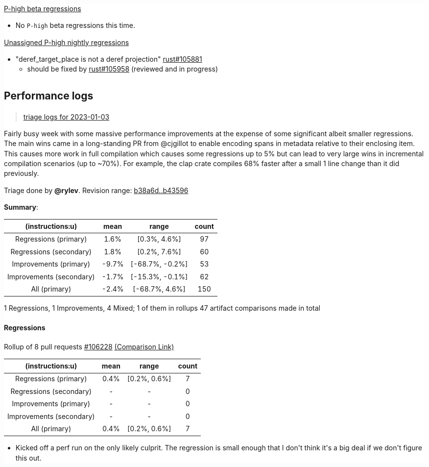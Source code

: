 [P-high beta regressions](https://github.com/rust-lang/rust/issues?q=is%3Aopen+label%3Aregression-from-stable-to-beta+label%3AP-high+-label%3AT-infra+-label%3AT-release+-label%3AT-rustdoc+-label%3AT-core)
- No `P-high` beta regressions this time.

[Unassigned P-high nightly regressions](https://github.com/rust-lang/rust/issues?q=is%3Aopen+label%3Aregression-from-stable-to-nightly+label%3AP-high+no%3Aassignee+-label%3AT-infra+-label%3AT-release+-label%3AT-rustdoc+-label%3AT-core)
- "deref_target_place is not a deref projection" [rust#105881](https://github.com/rust-lang/rust/issues/105881)
  - should be fixed by [rust#105958](https://github.com/rust-lang/rust/pull/105958) (reviewed and in progress)

## Performance logs

> [triage logs for 2023-01-03](https://github.com/rust-lang/rustc-perf/blob/master/triage/2023-01-03.md)

Fairly busy week with some massive performance improvements at the expense of some significant albeit smaller regressions. The main wins came in a long-standing PR from @cjgillot to enable encoding spans in metadata relative to their enclosing item. This causes more work in full compilation which causes some regressions up to 5% but can lead to very large wins in incremental compilation scenarios (up to ~70%). For example, the clap crate compiles 68% faster after a small 1 line change than it did previously.

Triage done by **@rylev**.
Revision range: [b38a6d..b43596](https://perf.rust-lang.org/?start=b38a6d373cb254697411147c0e49cd2e84864258&end=b435960c4cfd3975651c7051be56d7f5d6c201ab&absolute=false&stat=instructions%3Au)

**Summary**:

| (instructions:u)         | mean  | range           | count |
|:------------------------:|:-----:|:---------------:|:-----:|
| Regressions (primary)    | 1.6%  | [0.3%, 4.6%]    | 97    |
| Regressions (secondary)  | 1.8%  | [0.2%, 7.6%]    | 60    |
| Improvements (primary)   | -9.7% | [-68.7%, -0.2%] | 53    |
| Improvements (secondary) | -1.7% | [-15.3%, -0.1%] | 62    |
| All  (primary)           | -2.4% | [-68.7%, 4.6%]  | 150   |

1 Regressions, 1 Improvements, 4 Mixed; 1 of them in rollups
47 artifact comparisons made in total

#### Regressions

  Rollup of 8 pull requests [#106228](https://github.com/rust-lang/rust/pull/106228) [(Comparison Link)](https://perf.rust-lang.org/compare.html?start=270c94e484e19764a2832ef918c95224eb3f17c7&end=9709a438721d679572f0f7c389cd1fa60922fbef&stat=instructions:u)

| (instructions:u)         | mean | range        | count |
|:------------------------:|:----:|:------------:|:-----:|
| Regressions (primary)    | 0.4% | [0.2%, 0.6%] | 7     |
| Regressions (secondary)  | -    | -            | 0     |
| Improvements (primary)   | -    | -            | 0     |
| Improvements (secondary) | -    | -            | 0     |
| All  (primary)           | 0.4% | [0.2%, 0.6%] | 7     |
- Kicked off a perf run on the only likely culprit. The regression is small enough that I don't think it's a big deal if we don't figure this out.
